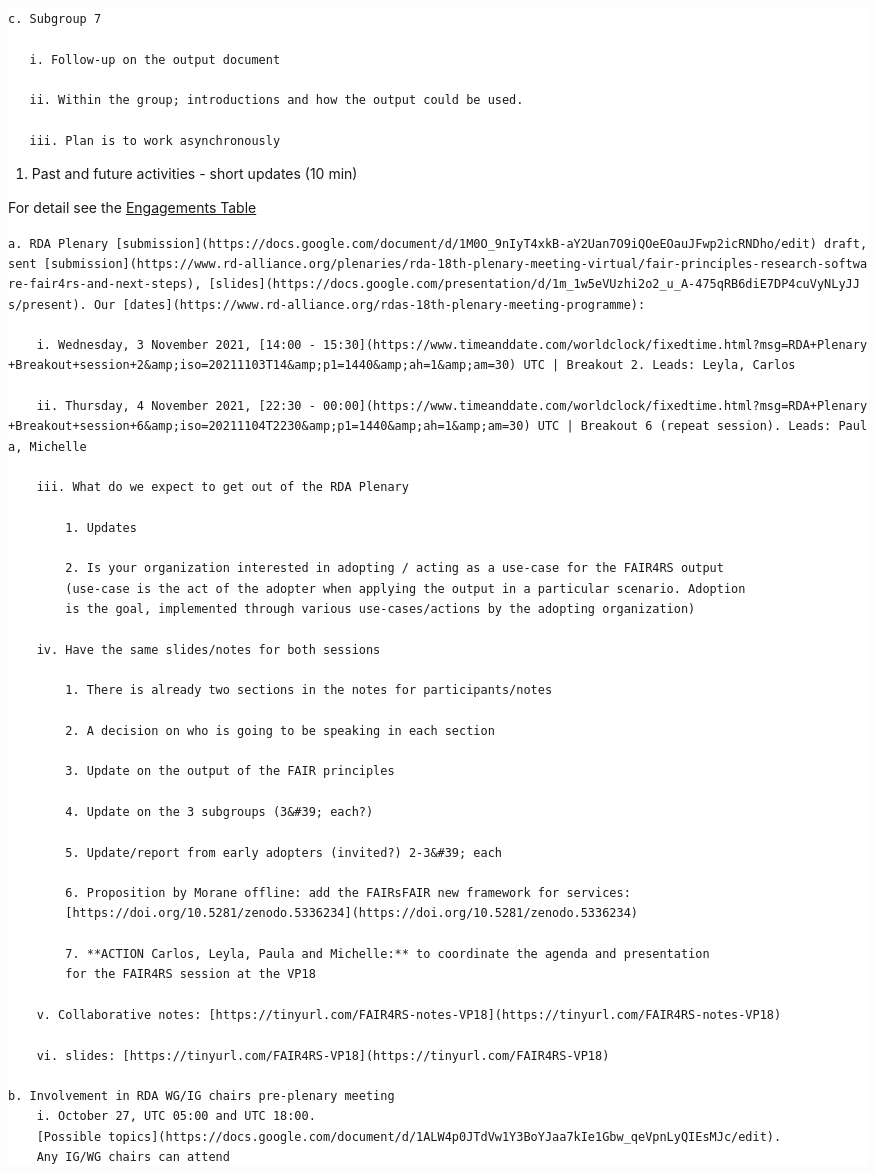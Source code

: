     c. Subgroup 7
    
       i. Follow-up on the output document
    
       ii. Within the group; introductions and how the output could be used.
    
       iii. Plan is to work asynchronously

1. Past and future activities - short updates (10 min)

For detail see the [Engagements Table](https://github.com/force11/FAIR4RS/blob/master/CommunityEngagement.md)

    a. RDA Plenary [submission](https://docs.google.com/document/d/1M0O_9nIyT4xkB-aY2Uan7O9iQOeEOauJFwp2icRNDho/edit) draft, sent [submission](https://www.rd-alliance.org/plenaries/rda-18th-plenary-meeting-virtual/fair-principles-research-software-fair4rs-and-next-steps), [slides](https://docs.google.com/presentation/d/1m_1w5eVUzhi2o2_u_A-475qRB6diE7DP4cuVyNLyJJs/present). Our [dates](https://www.rd-alliance.org/rdas-18th-plenary-meeting-programme):
        
        i. Wednesday, 3 November 2021, [14:00 - 15:30](https://www.timeanddate.com/worldclock/fixedtime.html?msg=RDA+Plenary+Breakout+session+2&amp;iso=20211103T14&amp;p1=1440&amp;ah=1&amp;am=30) UTC | Breakout 2. Leads: Leyla, Carlos
        
        ii. Thursday, 4 November 2021, [22:30 - 00:00](https://www.timeanddate.com/worldclock/fixedtime.html?msg=RDA+Plenary+Breakout+session+6&amp;iso=20211104T2230&amp;p1=1440&amp;ah=1&amp;am=30) UTC | Breakout 6 (repeat session). Leads: Paula, Michelle
        
        iii. What do we expect to get out of the RDA Plenary
         
            1. Updates
          
            2. Is your organization interested in adopting / acting as a use-case for the FAIR4RS output
            (use-case is the act of the adopter when applying the output in a particular scenario. Adoption
            is the goal, implemented through various use-cases/actions by the adopting organization)
            
        iv. Have the same slides/notes for both sessions
            
            1. There is already two sections in the notes for participants/notes
            
            2. A decision on who is going to be speaking in each section
          
            3. Update on the output of the FAIR principles
          
            4. Update on the 3 subgroups (3&#39; each?)
            
            5. Update/report from early adopters (invited?) 2-3&#39; each
          
            6. Proposition by Morane offline: add the FAIRsFAIR new framework for services: 
            [https://doi.org/10.5281/zenodo.5336234](https://doi.org/10.5281/zenodo.5336234)
            
            7. **ACTION Carlos, Leyla, Paula and Michelle:** to coordinate the agenda and presentation
            for the FAIR4RS session at the VP18
        
        v. Collaborative notes: [https://tinyurl.com/FAIR4RS-notes-VP18](https://tinyurl.com/FAIR4RS-notes-VP18)
        
        vi. slides: [https://tinyurl.com/FAIR4RS-VP18](https://tinyurl.com/FAIR4RS-VP18)
    
    b. Involvement in RDA WG/IG chairs pre-plenary meeting
        i. October 27, UTC 05:00 and UTC 18:00. 
        [Possible topics](https://docs.google.com/document/d/1ALW4p0JTdVw1Y3BoYJaa7kIe1Gbw_qeVpnLyQIEsMJc/edit). 
        Any IG/WG chairs can attend
    